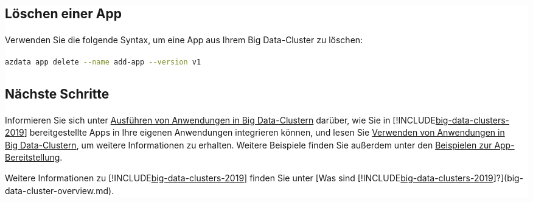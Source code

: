 ## <a name="delete-an-app"></a>Löschen einer App

Verwenden Sie die folgende Syntax, um eine App aus Ihrem Big Data-Cluster zu löschen:

```bash
azdata app delete --name add-app --version v1
```

## <a name="next-steps"></a>Nächste Schritte

Informieren Sie sich unter [Ausführen von Anwendungen in Big Data-Clustern](app-run.md) darüber, wie Sie in [!INCLUDE[big-data-clusters-2019](../includes/ssbigdataclusters-ss-nover.md)] bereitgestellte Apps in Ihre eigenen Anwendungen integrieren können, und lesen Sie [Verwenden von Anwendungen in Big Data-Clustern](app-consume.md), um weitere Informationen zu erhalten. Weitere Beispiele finden Sie außerdem unter den [Beispielen zur App-Bereitstellung](https://aka.ms/sql-app-deploy).

Weitere Informationen zu [!INCLUDE[big-data-clusters-2019](../includes/ssbigdataclusters-ss-nover.md)] finden Sie unter [Was sind [!INCLUDE[big-data-clusters-2019](../includes/ssbigdataclusters-ver15.md)]?](big-data-cluster-overview.md).